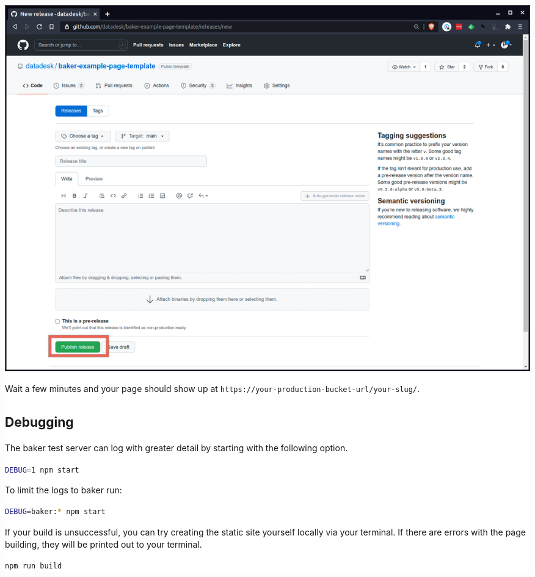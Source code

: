 ![](./.github/images/publish-release.png)

Wait a few minutes and your page should show up at `https://your-production-bucket-url/your-slug/`.

## Debugging

The baker test server can log with greater detail by starting with the following option.

```sh
DEBUG=1 npm start
```

To limit the logs to baker run:

```sh
DEBUG=baker:* npm start
```

If your build is unsuccessful, you can try creating the static site yourself locally via your terminal. If there are errors with the page building, they will be printed out to your terminal.

```sh
npm run build
```
